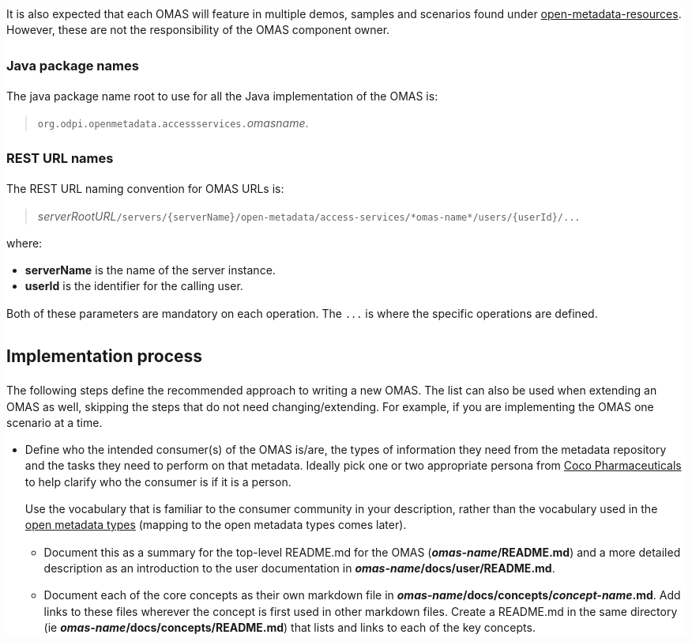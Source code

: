 It is also expected that each OMAS will feature in multiple demos, samples and scenarios found under
[open-metadata-resources](https://github.com/odpi/egeria/tree/master/open-metadata-resources).  However, these are not the responsibility of
the OMAS component owner.

### Java package names

The java package name root to use for all the Java implementation of the OMAS is:
 
 > `org.odpi.openmetadata.accessservices.`*omasname*.

### REST URL names

The REST URL naming convention for OMAS URLs is:
 
> *serverRootURL*`/servers/{serverName}/open-metadata/access-services/*omas-name*/users/{userId}/...`

where:

* **serverName** is the name of the server instance.
* **userId** is the identifier for the calling user.

Both of these parameters are mandatory on each operation. The `...` is where the specific operations are defined.

## Implementation process

The following steps define the recommended approach to writing a new OMAS.  The list can also be used when
extending an OMAS as well, skipping the steps that do not need changing/extending.  For example, if you are
implementing the OMAS one scenario at a time.

* Define who the intended consumer(s) of the OMAS is/are, the types of information they need from the metadata
  repository and the tasks they need to perform on that metadata.   Ideally pick one or two appropriate persona
  from [Coco Pharmaceuticals](/practices/coco-pharmaceuticals/personas/overview) to help
  clarify who the consumer is if it is a person.
  
  Use the vocabulary that is familiar to the consumer community in your description, rather than the vocabulary used in the
  [open metadata types](/types) (mapping to the open metadata types comes later).
 
   * Document this as a summary for the top-level README.md for the OMAS (***omas-name*/README.md**) and a
     more detailed description as an introduction to the user documentation in ***omas-name*/docs/user/README.md**.
  
   * Document each of the core concepts as their own markdown file in ***omas-name*/docs/concepts/*concept-name*.md**.
     Add links to these files wherever the concept is first used in other markdown files.
     Create a README.md in the same directory (ie ***omas-name*/docs/concepts/README.md**) that lists and links to each of the key concepts.
  